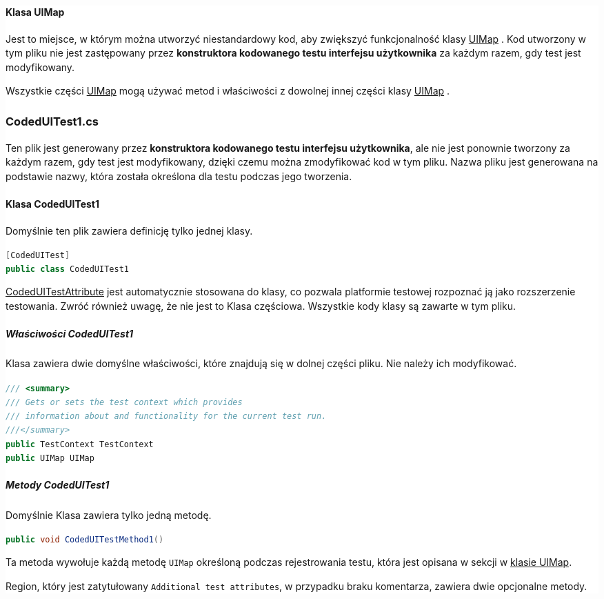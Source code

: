 #### <a name="uimap-class"></a>Klasa UIMap
Jest to miejsce, w którym można utworzyć niestandardowy kod, aby zwiększyć funkcjonalność klasy [UIMap](/previous-versions/dd580454(v=vs.140)) . Kod utworzony w tym pliku nie jest zastępowany przez **konstruktora kodowanego testu interfejsu użytkownika** za każdym razem, gdy test jest modyfikowany.

Wszystkie części [UIMap](/previous-versions/dd580454(v=vs.140)) mogą używać metod i właściwości z dowolnej innej części klasy [UIMap](/previous-versions/dd580454(v=vs.140)) .

### <a name="CodedUITestCS"></a>CodedUITest1.cs
Ten plik jest generowany przez **konstruktora kodowanego testu interfejsu użytkownika**, ale nie jest ponownie tworzony za każdym razem, gdy test jest modyfikowany, dzięki czemu można zmodyfikować kod w tym pliku. Nazwa pliku jest generowana na podstawie nazwy, która została określona dla testu podczas jego tworzenia.

#### <a name="codeduitest1-class"></a>Klasa CodedUITest1

Domyślnie ten plik zawiera definicję tylko jednej klasy.

```csharp
[CodedUITest]
public class CodedUITest1
```

[CodedUITestAttribute](/previous-versions/visualstudio/visual-studio-2013/ff430233(v=vs.120)) jest automatycznie stosowana do klasy, co pozwala platformie testowej rozpoznać ją jako rozszerzenie testowania. Zwróć również uwagę, że nie jest to Klasa częściowa. Wszystkie kody klasy są zawarte w tym pliku.

##### <a name="CodedUITestProperties"></a>Właściwości CodedUITest1

Klasa zawiera dwie domyślne właściwości, które znajdują się w dolnej części pliku. Nie należy ich modyfikować.

```csharp
/// <summary>
/// Gets or sets the test context which provides
/// information about and functionality for the current test run.
///</summary>
public TestContext TestContext
public UIMap UIMap
```

##### <a name="CodedUITestMethods"></a>Metody CodedUITest1
Domyślnie Klasa zawiera tylko jedną metodę.

```csharp
public void CodedUITestMethod1()
```

Ta metoda wywołuje każdą metodę `UIMap` określoną podczas rejestrowania testu, która jest opisana w sekcji w [klasie UIMap](#UIMapClass).

Region, który jest zatytułowany `Additional test attributes`, w przypadku braku komentarza, zawiera dwie opcjonalne metody.
